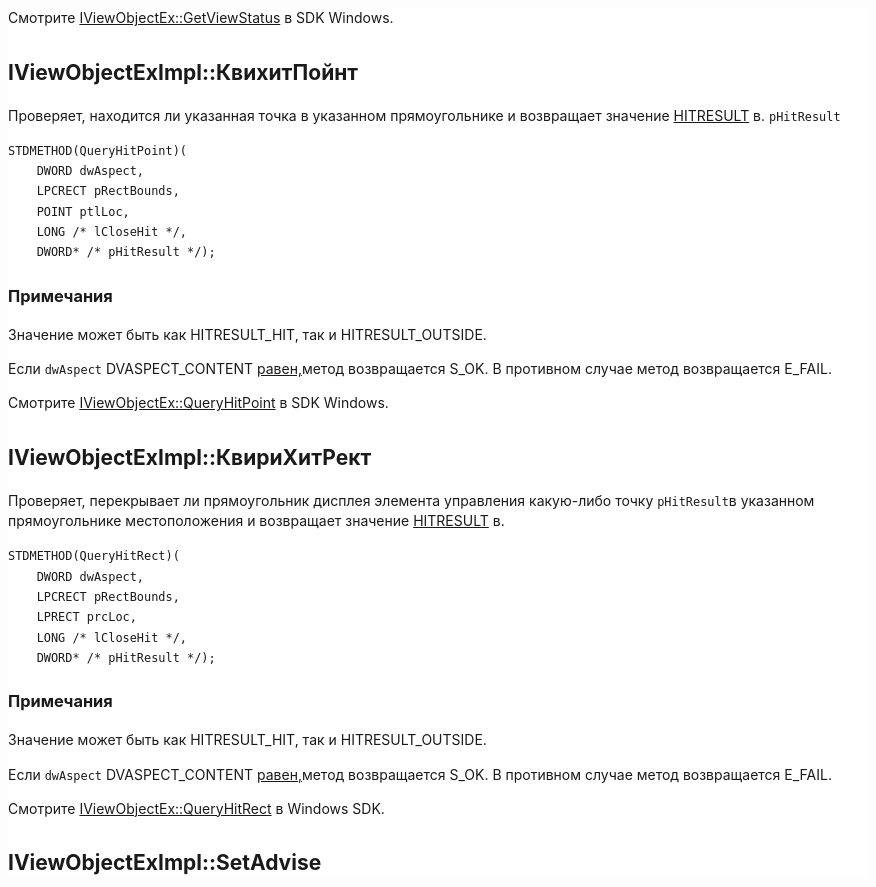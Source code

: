 Смотрите [IViewObjectEx::GetViewStatus](/windows/win32/api/ocidl/nf-ocidl-iviewobjectex-getviewstatus) в SDK Windows.

## <a name="iviewobjecteximplqueryhitpoint"></a><a name="queryhitpoint"></a>IViewObjectExImpl::КвихитПойнт

Проверяет, находится ли указанная точка в указанном прямоугольнике и возвращает значение [HITRESULT](/windows/win32/api/ocidl/ne-ocidl-hitresult) в. `pHitResult`

```
STDMETHOD(QueryHitPoint)(
    DWORD dwAspect,
    LPCRECT pRectBounds,
    POINT ptlLoc,
    LONG /* lCloseHit */,
    DWORD* /* pHitResult */);
```

### <a name="remarks"></a>Примечания

Значение может быть как HITRESULT_HIT, так и HITRESULT_OUTSIDE.

Если `dwAspect` DVASPECT_CONTENT [равен,](/windows/win32/api/wtypes/ne-wtypes-dvaspect)метод возвращается S_OK. В противном случае метод возвращается E_FAIL.

Смотрите [IViewObjectEx::QueryHitPoint](/windows/win32/api/ocidl/nf-ocidl-iviewobjectex-queryhitpoint) в SDK Windows.

## <a name="iviewobjecteximplqueryhitrect"></a><a name="queryhitrect"></a>IViewObjectExImpl::КвириХитРект

Проверяет, перекрывает ли прямоугольник дисплея элемента управления какую-либо точку `pHitResult`в указанном прямоугольнике местоположения и возвращает значение [HITRESULT](/windows/win32/api/ocidl/ne-ocidl-hitresult) в.

```
STDMETHOD(QueryHitRect)(
    DWORD dwAspect,
    LPCRECT pRectBounds,
    LPRECT prcLoc,
    LONG /* lCloseHit */,
    DWORD* /* pHitResult */);
```

### <a name="remarks"></a>Примечания

Значение может быть как HITRESULT_HIT, так и HITRESULT_OUTSIDE.

Если `dwAspect` DVASPECT_CONTENT [равен,](/windows/win32/api/wtypes/ne-wtypes-dvaspect)метод возвращается S_OK. В противном случае метод возвращается E_FAIL.

Смотрите [IViewObjectEx::QueryHitRect](/windows/win32/api/ocidl/nf-ocidl-iviewobjectex-queryhitrect) в Windows SDK.

## <a name="iviewobjecteximplsetadvise"></a><a name="setadvise"></a>IViewObjectExImpl::SetAdvise
